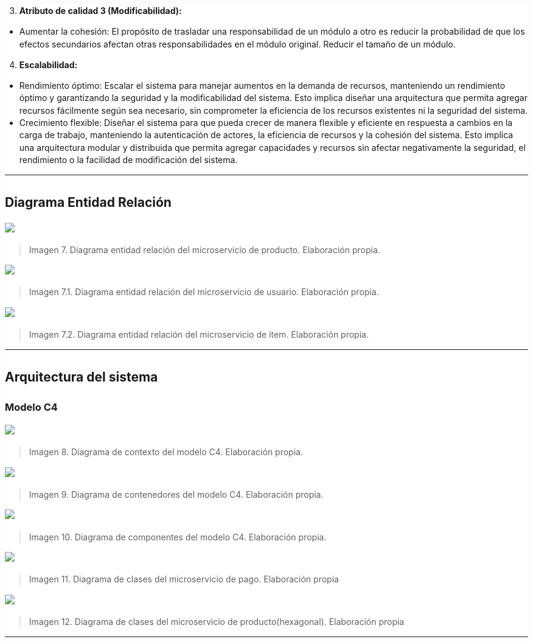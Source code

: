 3. **Atributo de calidad 3 (Modificabilidad):**
 - Aumentar la cohesión: El propósito de trasladar una responsabilidad de un módulo a otro es reducir la probabilidad de que los efectos secundarios afectan otras responsabilidades en el módulo original. Reducir el tamaño de un módulo.

4. **Escalabilidad:**
 - Rendimiento óptimo: Escalar el sistema para manejar aumentos en la demanda de recursos, manteniendo un rendimiento óptimo y garantizando la seguridad y la modificabilidad del sistema. Esto implica diseñar una arquitectura que permita agregar recursos fácilmente según sea necesario, sin comprometer la eficiencia de los recursos existentes ni la seguridad del sistema.
 - Crecimiento flexible: Diseñar el sistema para que pueda crecer de manera flexible y eficiente en respuesta a cambios en la carga de trabajo, manteniendo la autenticación de actores, la eficiencia de recursos y la cohesión del sistema. Esto implica una arquitectura modular y distribuida que permita agregar capacidades y recursos sin afectar negativamente la seguridad, el rendimiento o la facilidad de modificación del sistema.
---

## Diagrama Entidad Relación
![](https://github.com/AdrianDel2/Lab2_solid/blob/main/img/imagen7.png)
>Imagen 7. Diagrama entidad relación del microservicio de producto. Elaboración propia.

![](https://github.com/AdrianDel2/Lab2_solid/blob/main/img/imagen7.1.png)
>Imagen 7.1. Diagrama entidad relación del microservicio de usuario. Elaboración propia.

![](https://github.com/AdrianDel2/Lab2_solid/blob/main/img/imagen7.2.png)
>Imagen 7.2. Diagrama entidad relación del microservicio de item. Elaboración propia.


---

## Arquitectura del sistema

### Modelo C4

![](https://github.com/AdrianDel2/Lab2_solid/blob/main/img/imagen8.png)
>Imagen 8. Diagrama de contexto del modelo C4. Elaboración propia.

![](https://github.com/AdrianDel2/Lab2_solid/blob/main/img/imagen9.png)
>Imagen 9. Diagrama de contenedores del modelo C4. Elaboración propia.

![](https://github.com/AdrianDel2/Lab2_solid/blob/main/img/imagen10.png)
>Imagen 10. Diagrama de componentes del modelo C4. Elaboración propia.

![](https://github.com/AdrianDel2/Lab2_solid/blob/main/img/imagen11.png)
>Imagen 11. Diagrama de clases del microservicio de pago. Elaboración propia

![](https://github.com/AdrianDel2/Lab2_solid/blob/main/img/imagen12.png)
>Imagen 12. Diagrama de clases del microservicio de producto(hexagonal). Elaboración propia

---